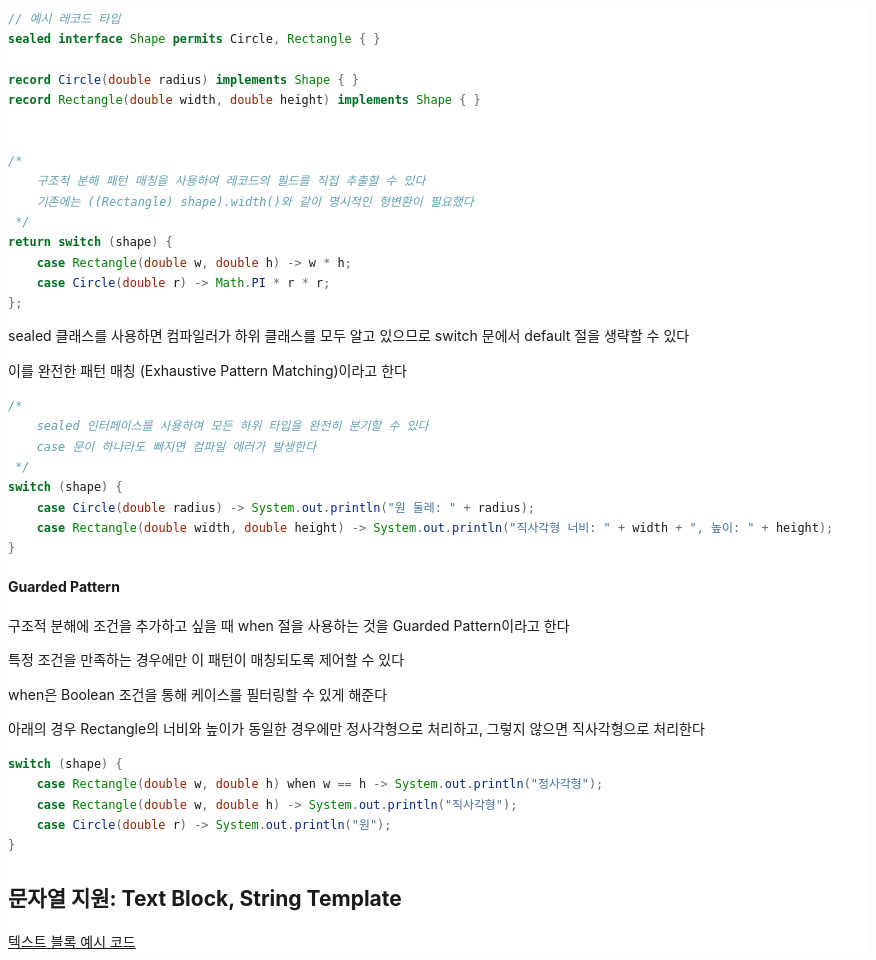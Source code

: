 ```java
// 예시 레코드 타입
sealed interface Shape permits Circle, Rectangle { }

record Circle(double radius) implements Shape { }
record Rectangle(double width, double height) implements Shape { }


/*
    구조적 분해 패턴 매칭을 사용하여 레코드의 필드를 직접 추출할 수 있다
    기존에는 ((Rectangle) shape).width()와 같이 명시적인 형변환이 필요했다
 */
return switch (shape) {
    case Rectangle(double w, double h) -> w * h;
    case Circle(double r) -> Math.PI * r * r;
};
```

sealed 클래스를 사용하면 컴파일러가 하위 클래스를 모두 알고 있으므로 switch 문에서 default 절을 생략할 수 있다

이를 완전한 패턴 매칭 (Exhaustive Pattern Matching)이라고 한다

```java
/*
    sealed 인터페이스를 사용하여 모든 하위 타입을 완전히 분기할 수 있다
    case 문이 하나라도 빠지면 컴파일 에러가 발생한다
 */
switch (shape) {
    case Circle(double radius) -> System.out.println("원 둘레: " + radius);
    case Rectangle(double width, double height) -> System.out.println("직사각형 너비: " + width + ", 높이: " + height);
}
```

#### Guarded Pattern

구조적 분해에 조건을 추가하고 싶을 때 when 절을 사용하는 것을 Guarded Pattern이라고 한다

특정 조건을 만족하는 경우에만 이 패턴이 매칭되도록 제어할 수 있다

when은 Boolean 조건을 통해 케이스를 필터링할 수 있게 해준다

아래의 경우 Rectangle의 너비와 높이가 동일한 경우에만 정사각형으로 처리하고, 그렇지 않으면 직사각형으로 처리한다

```java
switch (shape) {
    case Rectangle(double w, double h) when w == h -> System.out.println("정사각형");
    case Rectangle(double w, double h) -> System.out.println("직사각형");
    case Circle(double r) -> System.out.println("원");
}
```


## 문자열 지원: Text Block, String Template

[텍스트 블록 예시 코드](./src/test/java/string/TextBlockTest.java)
